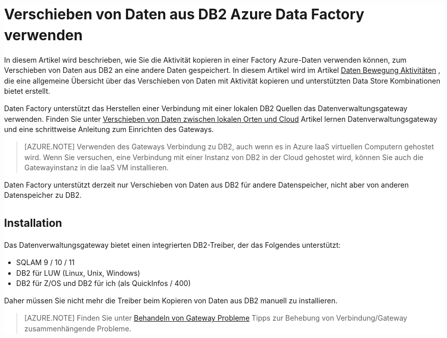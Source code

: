 <properties 
    pageTitle="Verschieben von Daten aus DB2 | Factory Azure-Daten" 
    description="Weitere Informationen über das Verschieben von Daten aus Azure Data Factory mit DB2-Datenbank" 
    services="data-factory" 
    documentationCenter="" 
    authors="linda33wj" 
    manager="jhubbard" 
    editor="monicar"/>

<tags 
    ms.service="data-factory" 
    ms.workload="data-services" 
    ms.tgt_pltfrm="na" 
    ms.devlang="na" 
    ms.topic="article" 
    ms.date="09/06/2016" 
    ms.author="jingwang"/>

# <a name="move-data-from-db2-using-azure-data-factory"></a>Verschieben von Daten aus DB2 Azure Data Factory verwenden
In diesem Artikel wird beschrieben, wie Sie die Aktivität kopieren in einer Factory Azure-Daten verwenden können, zum Verschieben von Daten aus DB2 an eine andere Daten gespeichert. In diesem Artikel wird im Artikel [Daten Bewegung Aktivitäten](data-factory-data-movement-activities.md) , die eine allgemeine Übersicht über das Verschieben von Daten mit Aktivität kopieren und unterstützten Data Store Kombinationen bietet erstellt.

Daten Factory unterstützt das Herstellen einer Verbindung mit einer lokalen DB2 Quellen das Datenverwaltungsgateway verwenden. Finden Sie unter [Verschieben von Daten zwischen lokalen Orten und Cloud](data-factory-move-data-between-onprem-and-cloud.md) Artikel lernen Datenverwaltungsgateway und eine schrittweise Anleitung zum Einrichten des Gateways. 

> [AZURE.NOTE]
Verwenden des Gateways Verbindung zu DB2, auch wenn es in Azure IaaS virtuellen Computern gehostet wird. Wenn Sie versuchen, eine Verbindung mit einer Instanz von DB2 in der Cloud gehostet wird, können Sie auch die Gatewayinstanz in die IaaS VM installieren.

Daten Factory unterstützt derzeit nur Verschieben von Daten aus DB2 für andere Datenspeicher, nicht aber von anderen Datenspeicher zu DB2. 

## <a name="installation"></a>Installation 

Das Datenverwaltungsgateway bietet einen integrierten DB2-Treiber, der das Folgendes unterstützt: 

- SQLAM 9 / 10 / 11
- DB2 für LUW (Linux, Unix, Windows)
- DB2 für Z/OS und DB2 für ich (als QuickInfos / 400)

Daher müssen Sie nicht mehr die Treiber beim Kopieren von Daten aus DB2 manuell zu installieren.

> [AZURE.NOTE] Finden Sie unter [Behandeln von Gateway Probleme](data-factory-data-management-gateway.md#troubleshoot-gateway-issues) Tipps zur Behebung von Verbindung/Gateway zusammenhängende Probleme. 
